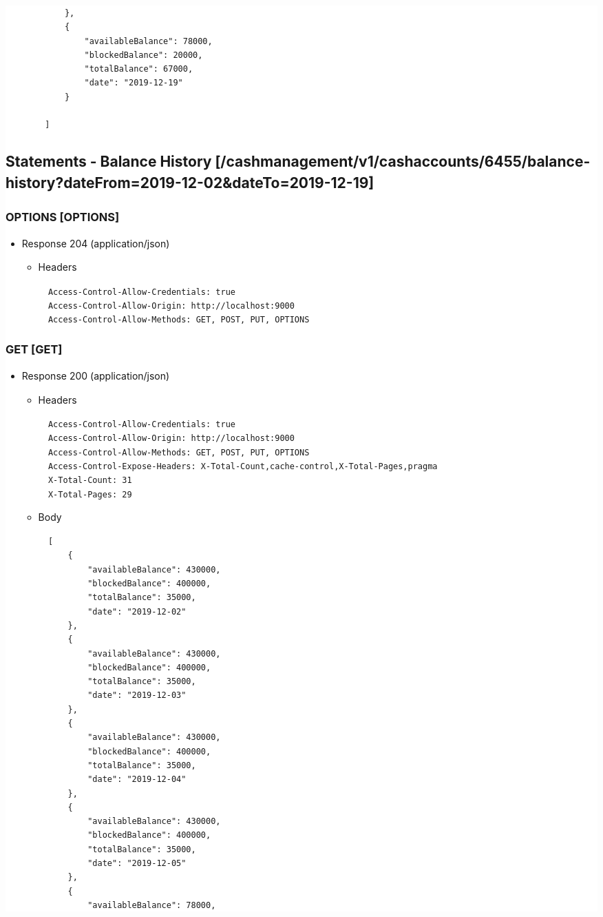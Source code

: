                 },
                {
                    "availableBalance": 78000,
                    "blockedBalance": 20000,
                    "totalBalance": 67000,
                    "date": "2019-12-19"
                }
                
            ]


## Statements - Balance History [/cashmanagement/v1/cashaccounts/6455/balance-history?dateFrom=2019-12-02&dateTo=2019-12-19]

### OPTIONS [OPTIONS]

+ Response 204 (application/json)

    + Headers
    
            Access-Control-Allow-Credentials: true
            Access-Control-Allow-Origin: http://localhost:9000
            Access-Control-Allow-Methods: GET, POST, PUT, OPTIONS

### GET [GET]

+ Response 200 (application/json)

    + Headers
    
            Access-Control-Allow-Credentials: true
            Access-Control-Allow-Origin: http://localhost:9000
            Access-Control-Allow-Methods: GET, POST, PUT, OPTIONS
            Access-Control-Expose-Headers: X-Total-Count,cache-control,X-Total-Pages,pragma
            X-Total-Count: 31
            X-Total-Pages: 29
            
    + Body

            [
                {
                    "availableBalance": 430000,
                    "blockedBalance": 400000,
                    "totalBalance": 35000,
                    "date": "2019-12-02"
                },
                {
                    "availableBalance": 430000,
                    "blockedBalance": 400000,
                    "totalBalance": 35000,
                    "date": "2019-12-03"
                },
                {
                    "availableBalance": 430000,
                    "blockedBalance": 400000,
                    "totalBalance": 35000,
                    "date": "2019-12-04"
                },
                {
                    "availableBalance": 430000,
                    "blockedBalance": 400000,
                    "totalBalance": 35000,
                    "date": "2019-12-05"
                },
                {
                    "availableBalance": 78000,